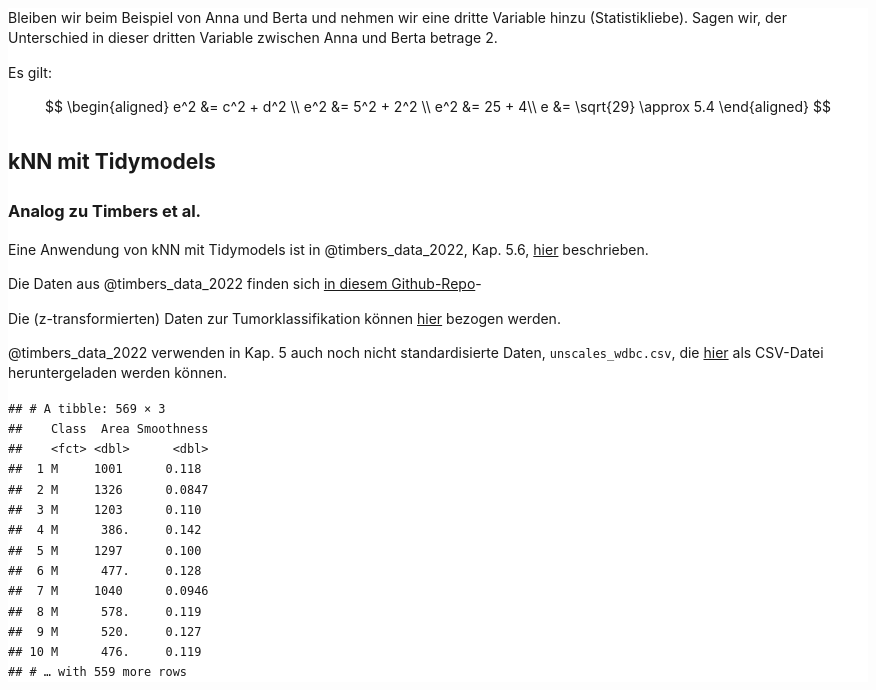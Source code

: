 Bleiben wir beim Beispiel von Anna und Berta und nehmen wir eine dritte Variable 
hinzu (Statistikliebe). 
Sagen wir, der Unterschied in dieser dritten Variable zwischen Anna und Berta betrage 2.

Es gilt:

$$
\begin{aligned}
e^2 &= c^2 + d^2 \\
e^2 &= 5^2 + 2^2 \\
e^2 &= 25 + 4\\
e &= \sqrt{29} \approx 5.4
\end{aligned}
$$





## kNN mit Tidymodels


### Analog zu Timbers et al.

Eine Anwendung von kNN mit Tidymodels ist in @timbers_data_2022, Kap. 5.6, [hier](https://datasciencebook.ca/classification.html#k-nearest-neighbors-with-tidymodels) beschrieben.


Die Daten aus @timbers_data_2022 finden sich [in diesem Github-Repo](https://github.com/UBC-DSCI/introduction-to-datascience/tree/master/data)-

Die (z-transformierten) Daten zur Tumorklassifikation können [hier](https://raw.githubusercontent.com/UBC-DSCI/data-science-a-first-intro-worksheets/main/worksheet_classification1/data/clean-wdbc-data.csv) bezogen werden.




@timbers_data_2022 verwenden in Kap. 5 auch noch nicht standardisierte Daten, `unscales_wdbc.csv`, die [hier](https://raw.githubusercontent.com/UBC-DSCI/introduction-to-datascience/master/data/unscaled_wdbc.csv) als CSV-Datei heruntergeladen werden können.



```
## # A tibble: 569 × 3
##    Class  Area Smoothness
##    <fct> <dbl>      <dbl>
##  1 M     1001      0.118 
##  2 M     1326      0.0847
##  3 M     1203      0.110 
##  4 M      386.     0.142 
##  5 M     1297      0.100 
##  6 M      477.     0.128 
##  7 M     1040      0.0946
##  8 M      578.     0.119 
##  9 M      520.     0.127 
## 10 M      476.     0.119 
## # … with 559 more rows
```
